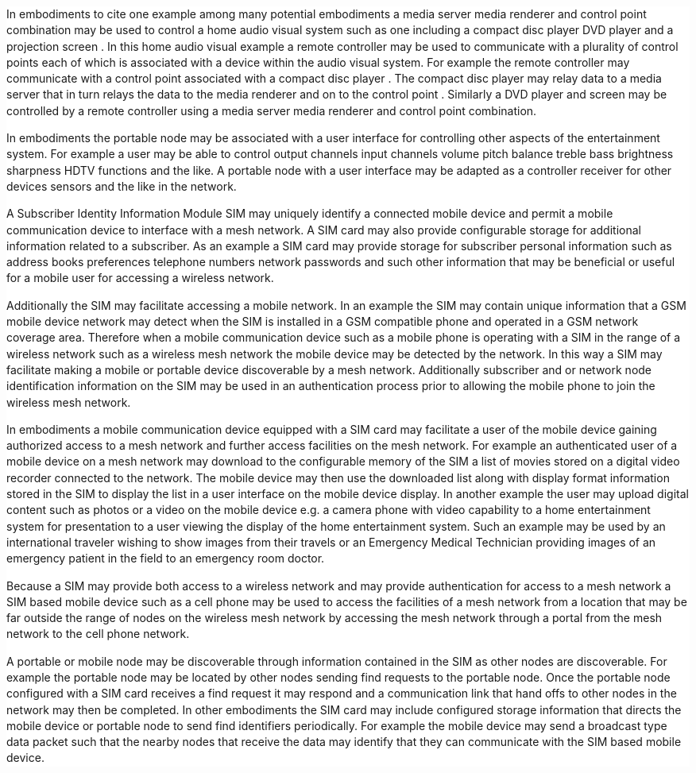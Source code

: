 In embodiments to cite one example among many potential embodiments a media server media renderer and control point combination may be used to control a home audio visual system such as one including a compact disc player DVD player and a projection screen . In this home audio visual example a remote controller may be used to communicate with a plurality of control points each of which is associated with a device within the audio visual system. For example the remote controller may communicate with a control point associated with a compact disc player . The compact disc player may relay data to a media server that in turn relays the data to the media renderer and on to the control point . Similarly a DVD player and screen may be controlled by a remote controller using a media server media renderer and control point combination.

In embodiments the portable node may be associated with a user interface for controlling other aspects of the entertainment system. For example a user may be able to control output channels input channels volume pitch balance treble bass brightness sharpness HDTV functions and the like. A portable node with a user interface may be adapted as a controller receiver for other devices sensors and the like in the network.

A Subscriber Identity Information Module SIM may uniquely identify a connected mobile device and permit a mobile communication device to interface with a mesh network. A SIM card may also provide configurable storage for additional information related to a subscriber. As an example a SIM card may provide storage for subscriber personal information such as address books preferences telephone numbers network passwords and such other information that may be beneficial or useful for a mobile user for accessing a wireless network.

Additionally the SIM may facilitate accessing a mobile network. In an example the SIM may contain unique information that a GSM mobile device network may detect when the SIM is installed in a GSM compatible phone and operated in a GSM network coverage area. Therefore when a mobile communication device such as a mobile phone is operating with a SIM in the range of a wireless network such as a wireless mesh network the mobile device may be detected by the network. In this way a SIM may facilitate making a mobile or portable device discoverable by a mesh network. Additionally subscriber and or network node identification information on the SIM may be used in an authentication process prior to allowing the mobile phone to join the wireless mesh network.

In embodiments a mobile communication device equipped with a SIM card may facilitate a user of the mobile device gaining authorized access to a mesh network and further access facilities on the mesh network. For example an authenticated user of a mobile device on a mesh network may download to the configurable memory of the SIM a list of movies stored on a digital video recorder connected to the network. The mobile device may then use the downloaded list along with display format information stored in the SIM to display the list in a user interface on the mobile device display. In another example the user may upload digital content such as photos or a video on the mobile device e.g. a camera phone with video capability to a home entertainment system for presentation to a user viewing the display of the home entertainment system. Such an example may be used by an international traveler wishing to show images from their travels or an Emergency Medical Technician providing images of an emergency patient in the field to an emergency room doctor.

Because a SIM may provide both access to a wireless network and may provide authentication for access to a mesh network a SIM based mobile device such as a cell phone may be used to access the facilities of a mesh network from a location that may be far outside the range of nodes on the wireless mesh network by accessing the mesh network through a portal from the mesh network to the cell phone network.

A portable or mobile node may be discoverable through information contained in the SIM as other nodes are discoverable. For example the portable node may be located by other nodes sending find requests to the portable node. Once the portable node configured with a SIM card receives a find request it may respond and a communication link that hand offs to other nodes in the network may then be completed. In other embodiments the SIM card may include configured storage information that directs the mobile device or portable node to send find identifiers periodically. For example the mobile device may send a broadcast type data packet such that the nearby nodes that receive the data may identify that they can communicate with the SIM based mobile device.
